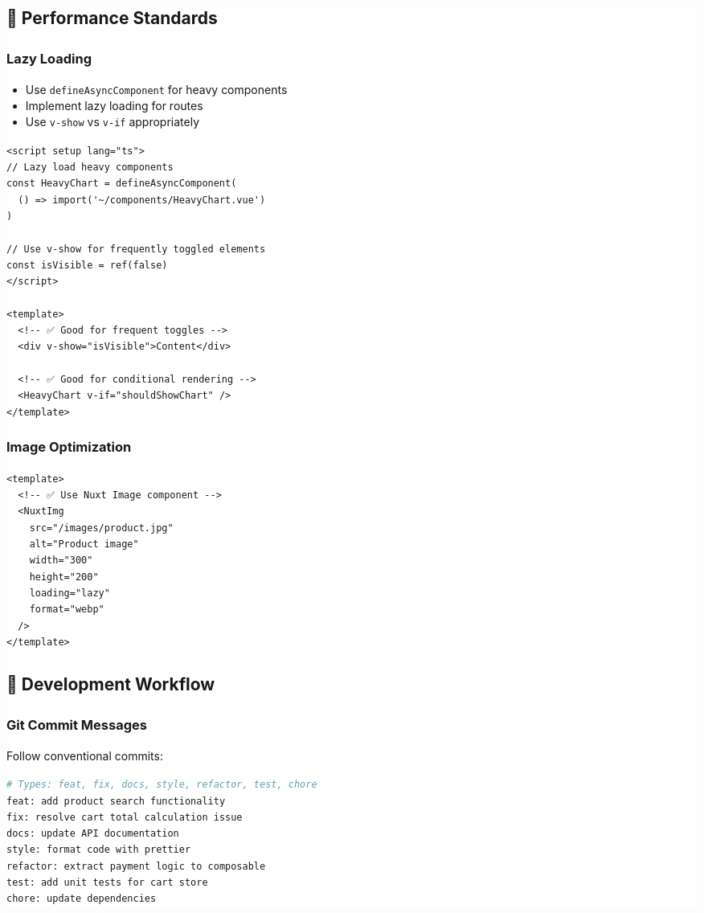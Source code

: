 ## 🚀 Performance Standards

### Lazy Loading

- Use `defineAsyncComponent` for heavy components
- Implement lazy loading for routes
- Use `v-show` vs `v-if` appropriately

```vue
<script setup lang="ts">
// Lazy load heavy components
const HeavyChart = defineAsyncComponent(
  () => import('~/components/HeavyChart.vue')
)

// Use v-show for frequently toggled elements
const isVisible = ref(false)
</script>

<template>
  <!-- ✅ Good for frequent toggles -->
  <div v-show="isVisible">Content</div>

  <!-- ✅ Good for conditional rendering -->
  <HeavyChart v-if="shouldShowChart" />
</template>
```

### Image Optimization

```vue
<template>
  <!-- ✅ Use Nuxt Image component -->
  <NuxtImg
    src="/images/product.jpg"
    alt="Product image"
    width="300"
    height="200"
    loading="lazy"
    format="webp"
  />
</template>
```

## 🔧 Development Workflow

### Git Commit Messages

Follow conventional commits:

```bash
# Types: feat, fix, docs, style, refactor, test, chore
feat: add product search functionality
fix: resolve cart total calculation issue
docs: update API documentation
style: format code with prettier
refactor: extract payment logic to composable
test: add unit tests for cart store
chore: update dependencies
```
